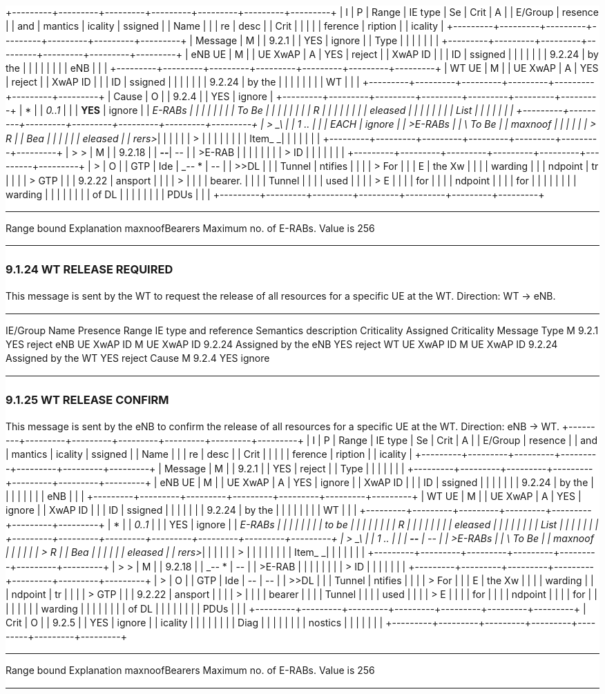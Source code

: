 +---------+---------+---------+---------+---------+---------+---------+ | I | P | Range | IE type | Se | Crit | A | | E/Group | resence | | and | mantics | icality | ssigned | | Name | | | re | desc | | Crit | | | | | ference | ription | | icality | +---------+---------+---------+---------+---------+---------+---------+ | Message | M | | 9.2.1 | | YES | ignore | | Type | | | | | | | +---------+---------+---------+---------+---------+---------+---------+ | eNB UE | M | | UE XwAP | A | YES | reject | | XwAP ID | | | ID | ssigned | | | | | | | 9.2.24 | by the | | | | | | | | eNB | | | +---------+---------+---------+---------+---------+---------+---------+ | WT UE | M | | UE XwAP | A | YES | reject | | XwAP ID | | | ID | ssigned | | | | | | | 9.2.24 | by the | | | | | | | | WT | | | +---------+---------+---------+---------+---------+---------+---------+ | Cause | O | | 9.2.4 | | YES | ignore | +---------+---------+---------+---------+---------+---------+---------+ | * | | _0..1_ | | | **YES** | ignore | | _E-RABs | | | | | | | | To Be | | | | | | | | R | | | | | | | | eleased | | | | | | | | List_ _| | | | | | | +---------+---------+---------+---------+---------+---------+---------+ | > __\ | |_ 1 .. | | | EACH | ignore | | >E-RABs | | \ To Be | | maxnoof | | | | | | > R | | Bea | | | | | | eleased | | rers>_| | | | | | > | | | | | | | | Item_ _| | | | | | | +---------+---------+---------+---------+---------+---------+---------+ | > > | M | | 9.2.18 | | __\--__| -- | | >E-RAB | | | | | | | | > ID | | | | | | | +---------+---------+---------+---------+---------+---------+---------+ | > | O | | GTP | Ide | __\--_ * | -- | | >>DL | | | Tunnel | ntifies | | | | > For | | | E | the Xw | | | | warding | | | ndpoint | tr | | | | > GTP | | | 9.2.22 | ansport | | | | > | | | | bearer. | | | | Tunnel | | | | used | | | | > E | | | | for | | | | ndpoint | | | | for | | | | | | | | warding | | | | | | | | of DL | | | | | | | | PDUs | | | +---------+---------+---------+---------+---------+---------+---------+
* * *
Range bound Explanation maxnoofBearers Maximum no. of E-RABs. Value is 256
* * *
### 9.1.24 WT RELEASE REQUIRED
This message is sent by the WT to request the release of all resources for a
specific UE at the WT.
Direction: WT → eNB.
* * *
IE/Group Name Presence Range IE type and reference Semantics description
Criticality Assigned Criticality Message Type M 9.2.1 YES reject eNB UE XwAP
ID M UE XwAP ID 9.2.24 Assigned by the eNB YES reject WT UE XwAP ID M UE XwAP
ID 9.2.24 Assigned by the WT YES reject Cause M 9.2.4 YES ignore
* * *
### 9.1.25 WT RELEASE CONFIRM
This message is sent by the eNB to confirm the release of all resources for a
specific UE at the WT.
Direction: eNB → WT.
+---------+---------+---------+---------+---------+---------+---------+ | I | P | Range | IE type | Se | Crit | A | | E/Group | resence | | and | mantics | icality | ssigned | | Name | | | re | desc | | Crit | | | | | ference | ription | | icality | +---------+---------+---------+---------+---------+---------+---------+ | Message | M | | 9.2.1 | | YES | reject | | Type | | | | | | | +---------+---------+---------+---------+---------+---------+---------+ | eNB UE | M | | UE XwAP | A | YES | ignore | | XwAP ID | | | ID | ssigned | | | | | | | 9.2.24 | by the | | | | | | | | eNB | | | +---------+---------+---------+---------+---------+---------+---------+ | WT UE | M | | UE XwAP | A | YES | ignore | | XwAP ID | | | ID | ssigned | | | | | | | 9.2.24 | by the | | | | | | | | WT | | | +---------+---------+---------+---------+---------+---------+---------+ | * | | _0..1_ | | | YES | ignore | | _E-RABs | | | | | | | | to be | | | | | | | | R | | | | | | | | eleased | | | | | | | | List_ _| | | | | | | +---------+---------+---------+---------+---------+---------+---------+ | > __\ | |_ 1 .. | | | **\--** | -- | | >E-RABs | | \ To Be | | maxnoof | | | | | | > R | | Bea | | | | | | eleased | | rers>_| | | | | | > | | | | | | | | Item_ _| | | | | | | +---------+---------+---------+---------+---------+---------+---------+ | > > | M | | 9.2.18 | | __\--_ * | -- | | >E-RAB | | | | | | | | > ID | | | | | | | +---------+---------+---------+---------+---------+---------+---------+ | > | O | | GTP | Ide | -- | -- | | >>DL | | | Tunnel | ntifies | | | | > For | | | E | the Xw | | | | warding | | | ndpoint | tr | | | | > GTP | | | 9.2.22 | ansport | | | | > | | | | bearer | | | | Tunnel | | | | used | | | | > E | | | | for | | | | ndpoint | | | | for | | | | | | | | warding | | | | | | | | of DL | | | | | | | | PDUs | | | +---------+---------+---------+---------+---------+---------+---------+ | Crit | O | | 9.2.5 | | YES | ignore | | icality | | | | | | | | Diag | | | | | | | | nostics | | | | | | | +---------+---------+---------+---------+---------+---------+---------+
* * *
Range bound Explanation maxnoofBearers Maximum no. of E-RABs. Value is 256
* * *